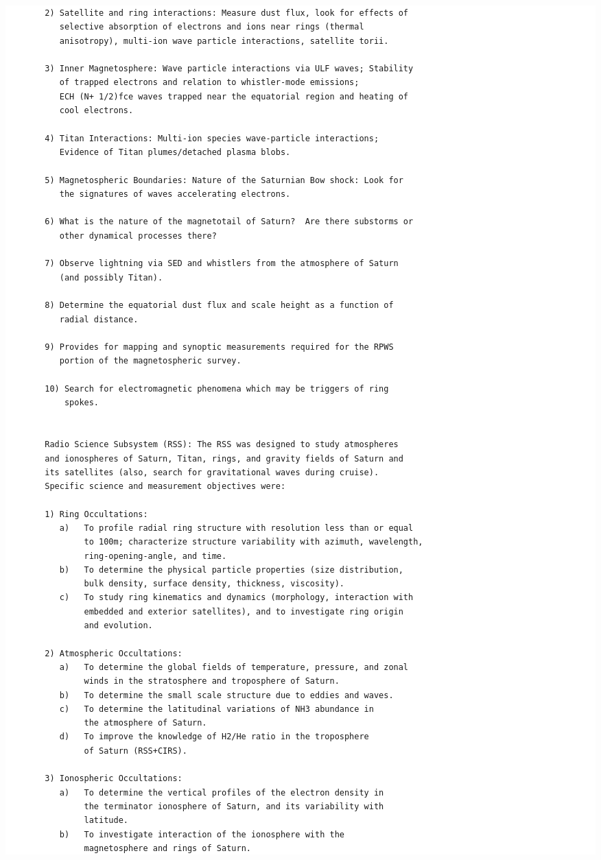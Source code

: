             2) Satellite and ring interactions: Measure dust flux, look for effects of
               selective absorption of electrons and ions near rings (thermal
               anisotropy), multi-ion wave particle interactions, satellite torii.

            3) Inner Magnetosphere: Wave particle interactions via ULF waves; Stability
               of trapped electrons and relation to whistler-mode emissions;
               ECH (N+ 1/2)fce waves trapped near the equatorial region and heating of
               cool electrons.

            4) Titan Interactions: Multi-ion species wave-particle interactions;
               Evidence of Titan plumes/detached plasma blobs.

            5) Magnetospheric Boundaries: Nature of the Saturnian Bow shock: Look for
               the signatures of waves accelerating electrons.

            6) What is the nature of the magnetotail of Saturn?  Are there substorms or
               other dynamical processes there?

            7) Observe lightning via SED and whistlers from the atmosphere of Saturn
               (and possibly Titan).

            8) Determine the equatorial dust flux and scale height as a function of
               radial distance.

            9) Provides for mapping and synoptic measurements required for the RPWS
               portion of the magnetospheric survey.

            10) Search for electromagnetic phenomena which may be triggers of ring
                spokes.
             
             
            Radio Science Subsystem (RSS): The RSS was designed to study atmospheres
            and ionospheres of Saturn, Titan, rings, and gravity fields of Saturn and
            its satellites (also, search for gravitational waves during cruise).
            Specific science and measurement objectives were:
             
            1) Ring Occultations:
               a)   To profile radial ring structure with resolution less than or equal
                    to 100m; characterize structure variability with azimuth, wavelength,
                    ring-opening-angle, and time.
               b)   To determine the physical particle properties (size distribution,
                    bulk density, surface density, thickness, viscosity).
               c)   To study ring kinematics and dynamics (morphology, interaction with
                    embedded and exterior satellites), and to investigate ring origin
                    and evolution.

            2) Atmospheric Occultations:
               a)   To determine the global fields of temperature, pressure, and zonal
                    winds in the stratosphere and troposphere of Saturn.
               b)   To determine the small scale structure due to eddies and waves.
               c)   To determine the latitudinal variations of NH3 abundance in
                    the atmosphere of Saturn.
               d)   To improve the knowledge of H2/He ratio in the troposphere
                    of Saturn (RSS+CIRS).

            3) Ionospheric Occultations:
               a)   To determine the vertical profiles of the electron density in
                    the terminator ionosphere of Saturn, and its variability with 
                    latitude.
               b)   To investigate interaction of the ionosphere with the
                    magnetosphere and rings of Saturn.
